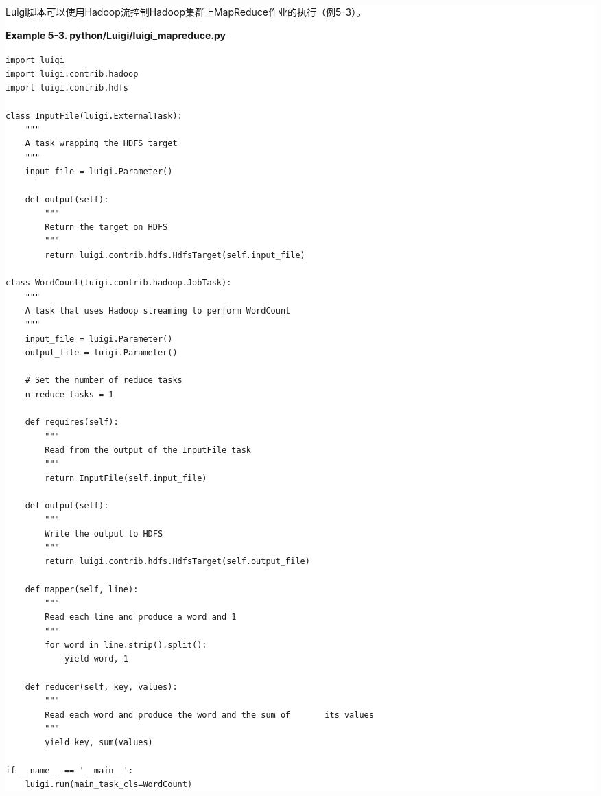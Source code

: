 Luigi脚本可以使用Hadoop流控制Hadoop集群上MapReduce作业的执行（例5-3）。

**Example 5-3. python/Luigi/luigi_mapreduce.py**

```
import luigi
import luigi.contrib.hadoop
import luigi.contrib.hdfs

class InputFile(luigi.ExternalTask):   
    """   
    A task wrapping the HDFS target   
    """   
    input_file = luigi.Parameter()   

    def output(self):      
        """      
        Return the target on HDFS      
        """      
        return luigi.contrib.hdfs.HdfsTarget(self.input_file)

class WordCount(luigi.contrib.hadoop.JobTask):   
    """   
    A task that uses Hadoop streaming to perform WordCount   
    """   
    input_file = luigi.Parameter()   
    output_file = luigi.Parameter()   

    # Set the number of reduce tasks   
    n_reduce_tasks = 1   

    def requires(self):      
        """      
        Read from the output of the InputFile task      
        """      
        return InputFile(self.input_file)

    def output(self):      
        """      
        Write the output to HDFS      
        """      
        return luigi.contrib.hdfs.HdfsTarget(self.output_file)  

    def mapper(self, line):      
        """      
        Read each line and produce a word and 1     
        """      
        for word in line.strip().split():         
            yield word, 1   

    def reducer(self, key, values):      
        """      
        Read each word and produce the word and the sum of       its values      
        """      
        yield key, sum(values)

if __name__ == '__main__':   
    luigi.run(main_task_cls=WordCount)
```
